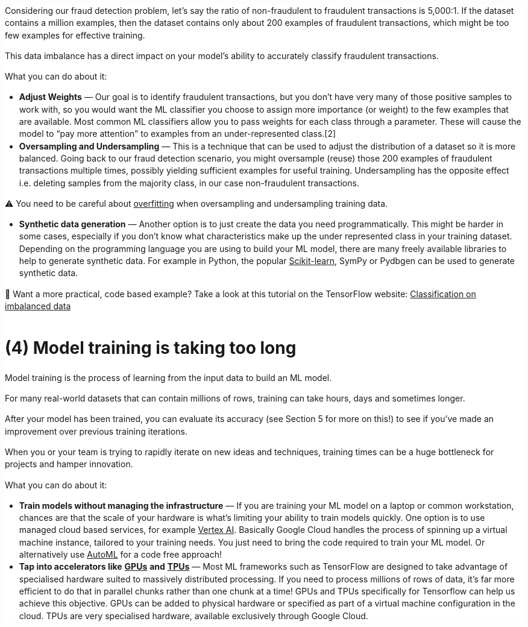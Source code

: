 Considering our fraud detection problem, let’s say the ratio of non-fraudulent to fraudulent transactions is 5,000:1. If the dataset contains a million examples, then the dataset contains only about 200 examples of fraudulent transactions, which might be too few examples for effective training.

This data imbalance has a direct impact on your model’s ability to accurately classify fraudulent transactions.

What you can do about it:

* **Adjust Weights** — Our goal is to identify fraudulent transactions, but you don’t have very many of those positive samples to work with, so you would want the ML classifier you choose to assign more importance (or weight) to the few examples that are available. Most common ML classifiers allow you to pass weights for each class through a parameter. These will cause the model to “pay more attention” to examples from an under-represented class.[2]
* **Oversampling and Undersampling** — This is a technique that can be used to adjust the distribution of a dataset so it is more balanced. Going back to our fraud detection scenario, you might oversample (reuse) those 200 examples of fraudulent transactions multiple times, possibly yielding sufficient examples for useful training. Undersampling has the opposite effect i.e. deleting samples from the majority class, in our case non-fraudulent transactions.

⚠️ You need to be careful about [overfitting](https://en.wikipedia.org/wiki/Overfitting) when oversampling and undersampling training data.

* **Synthetic data generation** — Another option is to just create the data you need programmatically. This might be harder in some cases, especially if you don’t know what characteristics make up the under represented class in your training dataset. Depending on the programming language you are using to build your ML model, there are many freely available libraries to help to generate synthetic data. For example in Python, the popular [Scikit-learn](https://scikit-learn.org/stable/), SymPy or Pydbgen can be used to generate synthetic data.

🧐 Want a more practical, code based example? Take a look at this tutorial on the TensorFlow website: [Classification on imbalanced data](https://www.tensorflow.org/tutorials/structured_data/imbalanced_data?hl=en)

# (4) Model training is taking too long

Model training is the process of learning from the input data to build an ML model.

For many real-world datasets that can contain millions of rows, training can take hours, days and sometimes longer.

After your model has been trained, you can evaluate its accuracy (see Section 5 for more on this!) to see if you’ve made an improvement over previous training iterations.

When you or your team is trying to rapidly iterate on new ideas and techniques, training times can be a huge bottleneck for projects and hamper innovation.

What you can do about it:

* **Train models without managing the infrastructure** — If you are training your ML model on a laptop or common workstation, chances are that the scale of your hardware is what’s limiting your ability to train models quickly. One option is to use managed cloud based services, for example [Vertex AI](https://cloud.google.com/vertex-ai/docs/start/introduction-unified-platform?hl=ru). Basically Google Cloud handles the process of spinning up a virtual machine instance, tailored to your training needs. You just need to bring the code required to train your ML model. Or alternatively use [AutoML](https://cloud.google.com/vertex-ai/docs/training/automl-console?hl=ru) for a code free approach!
* **Tap into accelerators like** [**GPUs**](https://en.wikipedia.org/wiki/Graphics_processing_unit) **and** [**TPUs**](https://cloud.google.com/tpu) — Most ML frameworks such as TensorFlow are designed to take advantage of specialised hardware suited to massively distributed processing. If you need to process millions of rows of data, it’s far more efficient to do that in parallel chunks rather than one chunk at a time! GPUs and TPUs specifically for Tensorflow can help us achieve this objective. GPUs can be added to physical hardware or specified as part of a virtual machine configuration in the cloud. TPUs are very specialised hardware, available exclusively through Google Cloud.